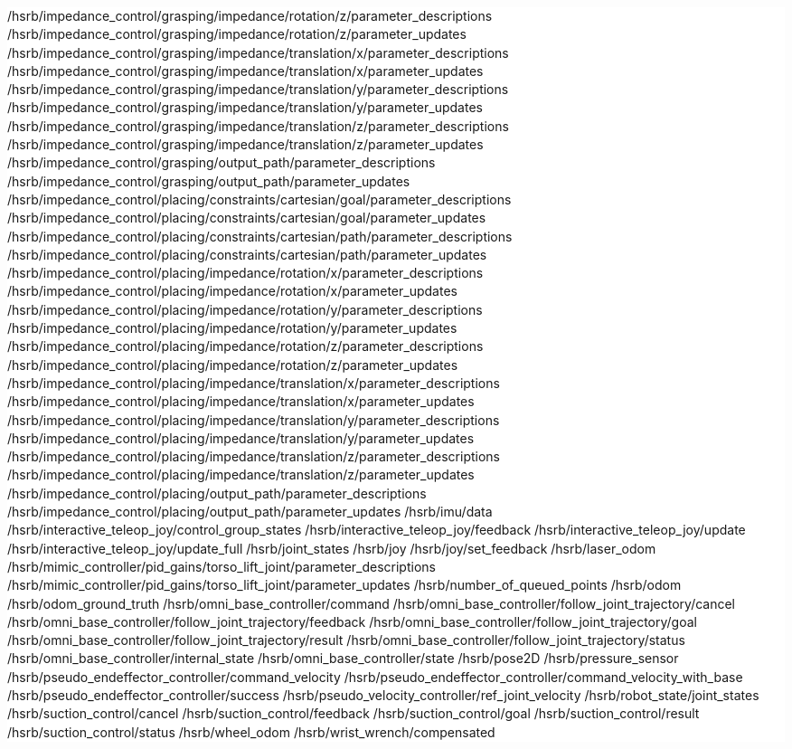 /hsrb/impedance_control/grasping/impedance/rotation/z/parameter_descriptions
/hsrb/impedance_control/grasping/impedance/rotation/z/parameter_updates
/hsrb/impedance_control/grasping/impedance/translation/x/parameter_descriptions
/hsrb/impedance_control/grasping/impedance/translation/x/parameter_updates
/hsrb/impedance_control/grasping/impedance/translation/y/parameter_descriptions
/hsrb/impedance_control/grasping/impedance/translation/y/parameter_updates
/hsrb/impedance_control/grasping/impedance/translation/z/parameter_descriptions
/hsrb/impedance_control/grasping/impedance/translation/z/parameter_updates
/hsrb/impedance_control/grasping/output_path/parameter_descriptions
/hsrb/impedance_control/grasping/output_path/parameter_updates
/hsrb/impedance_control/placing/constraints/cartesian/goal/parameter_descriptions
/hsrb/impedance_control/placing/constraints/cartesian/goal/parameter_updates
/hsrb/impedance_control/placing/constraints/cartesian/path/parameter_descriptions
/hsrb/impedance_control/placing/constraints/cartesian/path/parameter_updates
/hsrb/impedance_control/placing/impedance/rotation/x/parameter_descriptions
/hsrb/impedance_control/placing/impedance/rotation/x/parameter_updates
/hsrb/impedance_control/placing/impedance/rotation/y/parameter_descriptions
/hsrb/impedance_control/placing/impedance/rotation/y/parameter_updates
/hsrb/impedance_control/placing/impedance/rotation/z/parameter_descriptions
/hsrb/impedance_control/placing/impedance/rotation/z/parameter_updates
/hsrb/impedance_control/placing/impedance/translation/x/parameter_descriptions
/hsrb/impedance_control/placing/impedance/translation/x/parameter_updates
/hsrb/impedance_control/placing/impedance/translation/y/parameter_descriptions
/hsrb/impedance_control/placing/impedance/translation/y/parameter_updates
/hsrb/impedance_control/placing/impedance/translation/z/parameter_descriptions
/hsrb/impedance_control/placing/impedance/translation/z/parameter_updates
/hsrb/impedance_control/placing/output_path/parameter_descriptions
/hsrb/impedance_control/placing/output_path/parameter_updates
/hsrb/imu/data
/hsrb/interactive_teleop_joy/control_group_states
/hsrb/interactive_teleop_joy/feedback
/hsrb/interactive_teleop_joy/update
/hsrb/interactive_teleop_joy/update_full
/hsrb/joint_states
/hsrb/joy
/hsrb/joy/set_feedback
/hsrb/laser_odom
/hsrb/mimic_controller/pid_gains/torso_lift_joint/parameter_descriptions
/hsrb/mimic_controller/pid_gains/torso_lift_joint/parameter_updates
/hsrb/number_of_queued_points
/hsrb/odom
/hsrb/odom_ground_truth
/hsrb/omni_base_controller/command
/hsrb/omni_base_controller/follow_joint_trajectory/cancel
/hsrb/omni_base_controller/follow_joint_trajectory/feedback
/hsrb/omni_base_controller/follow_joint_trajectory/goal
/hsrb/omni_base_controller/follow_joint_trajectory/result
/hsrb/omni_base_controller/follow_joint_trajectory/status
/hsrb/omni_base_controller/internal_state
/hsrb/omni_base_controller/state
/hsrb/pose2D
/hsrb/pressure_sensor
/hsrb/pseudo_endeffector_controller/command_velocity
/hsrb/pseudo_endeffector_controller/command_velocity_with_base
/hsrb/pseudo_endeffector_controller/success
/hsrb/pseudo_velocity_controller/ref_joint_velocity
/hsrb/robot_state/joint_states
/hsrb/suction_control/cancel
/hsrb/suction_control/feedback
/hsrb/suction_control/goal
/hsrb/suction_control/result
/hsrb/suction_control/status
/hsrb/wheel_odom
/hsrb/wrist_wrench/compensated